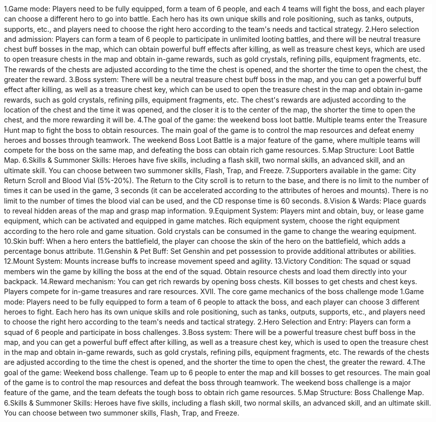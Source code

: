 1.Game mode: Players need to be fully equipped, form a team of 6 people, and each 4 teams will fight the boss, and each player can choose a different hero to go into battle. Each hero has its own unique skills and role positioning, such as tanks, outputs, supports, etc., and players need to choose the right hero according to the team's needs and tactical strategy.
2.Hero selection and admission: Players can form a team of 6 people to participate in unlimited looting battles, and there will be neutral treasure chest buff bosses in the map, which can obtain powerful buff effects after killing, as well as treasure chest keys, which are used to open treasure chests in the map and obtain in-game rewards, such as gold crystals, refining pills, equipment fragments, etc. The rewards of the chests are adjusted according to the time the chest is opened, and the shorter the time to open the chest, the greater the reward.
3.Boss system: There will be a neutral treasure chest buff boss in the map, and you can get a powerful buff effect after killing, as well as a treasure chest key, which can be used to open the treasure chest in the map and obtain in-game rewards, such as gold crystals, refining pills, equipment fragments, etc. The chest's rewards are adjusted according to the location of the chest and the time it was opened, and the closer it is to the center of the map, the shorter the time to open the chest, and the more rewarding it will be.
4.The goal of the game: the weekend boss loot battle. Multiple teams enter the Treasure Hunt map to fight the boss to obtain resources. The main goal of the game is to control the map resources and defeat enemy heroes and bosses through teamwork. The weekend Boss Loot Battle is a major feature of the game, where multiple teams will compete for the boss on the same map, and defeating the boss can obtain rich game resources.
5.Map Structure: Loot Battle Map.
6.Skills & Summoner Skills: Heroes have five skills, including a flash skill, two normal skills, an advanced skill, and an ultimate skill. You can choose between two summoner skills, Flash, Trap, and Freeze.
7.Supporters available in the game: City Return Scroll and Blood Vial (5%-20%). The Return to the City scroll is to return to the base, and there is no limit to the number of times it can be used in the game, 3 seconds (it can be accelerated according to the attributes of heroes and mounts). There is no limit to the number of times the blood vial can be used, and the CD response time is 60 seconds.
8.Vision & Wards: Place guards to reveal hidden areas of the map and grasp map information.
9.Equipment System: Players mint and obtain, buy, or lease game equipment, which can be activated and equipped in game matches. Rich equipment system, choose the right equipment according to the hero role and game situation. Gold crystals can be consumed in the game to change the wearing equipment.
10.Skin buff: When a hero enters the battlefield, the player can choose the skin of the hero on the battlefield, which adds a percentage bonus attribute.
11.Genshin & Pet Buff: Set Genshin and pet possession to provide additional attributes or abilities.
12.Mount System: Mounts increase buffs to increase movement speed and agility.
13.Victory Condition: The squad or squad members win the game by killing the boss at the end of the squad. Obtain resource chests and load them directly into your backpack.
14.Reward mechanism: You can get rich rewards by opening boss chests. Kill bosses to get chests and chest keys. Players compete for in-game treasures and rare resources.
XVII. The core game mechanics of the boss challenge mode
1.Game mode: Players need to be fully equipped to form a team of 6 people to attack the boss, and each player can choose 3 different heroes to fight. Each hero has its own unique skills and role positioning, such as tanks, outputs, supports, etc., and players need to choose the right hero according to the team's needs and tactical strategy.
2.Hero Selection and Entry: Players can form a squad of 6 people and participate in boss challenges.
3.Boss system: There will be a powerful treasure chest buff boss in the map, and you can get a powerful buff effect after killing, as well as a treasure chest key, which is used to open the treasure chest in the map and obtain in-game rewards, such as gold crystals, refining pills, equipment fragments, etc. The rewards of the chests are adjusted according to the time the chest is opened, and the shorter the time to open the chest, the greater the reward.
4.The goal of the game: Weekend boss challenge. Team up to 6 people to enter the map and kill bosses to get resources. The main goal of the game is to control the map resources and defeat the boss through teamwork. The weekend boss challenge is a major feature of the game, and the team defeats the tough boss to obtain rich game resources.
5.Map Structure: Boss Challenge Map.
6.Skills & Summoner Skills: Heroes have five skills, including a flash skill, two normal skills, an advanced skill, and an ultimate skill. You can choose between two summoner skills, Flash, Trap, and Freeze.